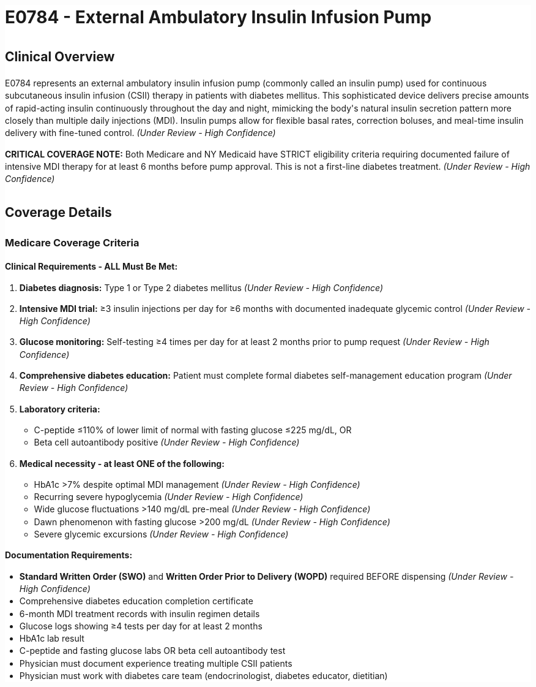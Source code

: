 
# E0784 - External Ambulatory Insulin Infusion Pump

## Clinical Overview

E0784 represents an external ambulatory insulin infusion pump (commonly called an insulin pump) used for continuous subcutaneous insulin infusion (CSII) therapy in patients with diabetes mellitus. This sophisticated device delivers precise amounts of rapid-acting insulin continuously throughout the day and night, mimicking the body's natural insulin secretion pattern more closely than multiple daily injections (MDI). Insulin pumps allow for flexible basal rates, correction boluses, and meal-time insulin delivery with fine-tuned control. *(Under Review - High Confidence)*

**CRITICAL COVERAGE NOTE:** Both Medicare and NY Medicaid have STRICT eligibility criteria requiring documented failure of intensive MDI therapy for at least 6 months before pump approval. This is not a first-line diabetes treatment. *(Under Review - High Confidence)*

## Coverage Details

### Medicare Coverage Criteria

**Clinical Requirements - ALL Must Be Met:**

1. **Diabetes diagnosis:** Type 1 or Type 2 diabetes mellitus *(Under Review - High Confidence)*

2. **Intensive MDI trial:** ≥3 insulin injections per day for ≥6 months with documented inadequate glycemic control *(Under Review - High Confidence)*

3. **Glucose monitoring:** Self-testing ≥4 times per day for at least 2 months prior to pump request *(Under Review - High Confidence)*

4. **Comprehensive diabetes education:** Patient must complete formal diabetes self-management education program *(Under Review - High Confidence)*

5. **Laboratory criteria:**
   - C-peptide ≤110% of lower limit of normal with fasting glucose ≤225 mg/dL, OR
   - Beta cell autoantibody positive *(Under Review - High Confidence)*

6. **Medical necessity - at least ONE of the following:**
   - HbA1c >7% despite optimal MDI management *(Under Review - High Confidence)*
   - Recurring severe hypoglycemia *(Under Review - High Confidence)*
   - Wide glucose fluctuations >140 mg/dL pre-meal *(Under Review - High Confidence)*
   - Dawn phenomenon with fasting glucose >200 mg/dL *(Under Review - High Confidence)*
   - Severe glycemic excursions *(Under Review - High Confidence)*

**Documentation Requirements:**

- **Standard Written Order (SWO)** and **Written Order Prior to Delivery (WOPD)** required BEFORE dispensing *(Under Review - High Confidence)*
- Comprehensive diabetes education completion certificate
- 6-month MDI treatment records with insulin regimen details
- Glucose logs showing ≥4 tests per day for at least 2 months
- HbA1c lab result
- C-peptide and fasting glucose labs OR beta cell autoantibody test
- Physician must document experience treating multiple CSII patients
- Physician must work with diabetes care team (endocrinologist, diabetes educator, dietitian)
